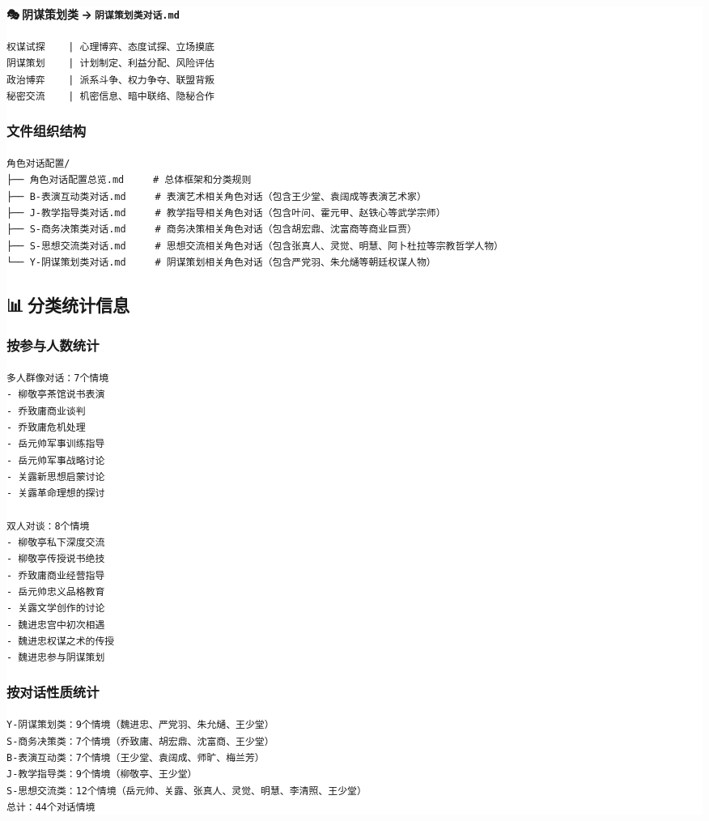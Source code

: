 #### 🎭 阴谋策划类 → `阴谋策划类对话.md`
```
权谋试探    | 心理博弈、态度试探、立场摸底
阴谋策划    | 计划制定、利益分配、风险评估
政治博弈    | 派系斗争、权力争夺、联盟背叛
秘密交流    | 机密信息、暗中联络、隐秘合作
```

### 文件组织结构
```
角色对话配置/
├── 角色对话配置总览.md     # 总体框架和分类规则
├── B-表演互动类对话.md     # 表演艺术相关角色对话（包含王少堂、袁阔成等表演艺术家）
├── J-教学指导类对话.md     # 教学指导相关角色对话（包含叶问、霍元甲、赵铁心等武学宗师）
├── S-商务决策类对话.md     # 商务决策相关角色对话（包含胡宏鼎、沈富商等商业巨贾）
├── S-思想交流类对话.md     # 思想交流相关角色对话（包含张真人、灵觉、明慧、阿卜杜拉等宗教哲学人物）
└── Y-阴谋策划类对话.md     # 阴谋策划相关角色对话（包含严党羽、朱允熥等朝廷权谋人物）
```

## 📊 分类统计信息

### 按参与人数统计
```
多人群像对话：7个情境
- 柳敬亭茶馆说书表演
- 乔致庸商业谈判
- 乔致庸危机处理
- 岳元帅军事训练指导
- 岳元帅军事战略讨论
- 关露新思想启蒙讨论
- 关露革命理想的探讨

双人对谈：8个情境
- 柳敬亭私下深度交流
- 柳敬亭传授说书绝技
- 乔致庸商业经营指导
- 岳元帅忠义品格教育
- 关露文学创作的讨论
- 魏进忠宫中初次相遇
- 魏进忠权谋之术的传授
- 魏进忠参与阴谋策划
```

### 按对话性质统计
```
Y-阴谋策划类：9个情境（魏进忠、严党羽、朱允熥、王少堂）
S-商务决策类：7个情境（乔致庸、胡宏鼎、沈富商、王少堂）
B-表演互动类：7个情境（王少堂、袁阔成、师旷、梅兰芳）
J-教学指导类：9个情境（柳敬亭、王少堂）
S-思想交流类：12个情境（岳元帅、关露、张真人、灵觉、明慧、李清照、王少堂）
总计：44个对话情境
```
